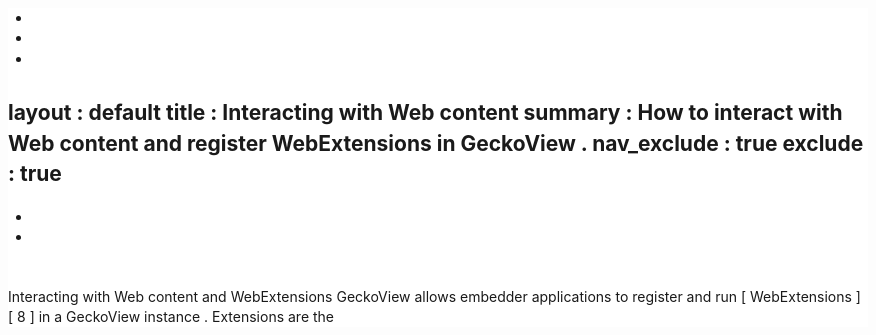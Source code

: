 -
-
-
layout
:
default
title
:
Interacting
with
Web
content
summary
:
How
to
interact
with
Web
content
and
register
WebExtensions
in
GeckoView
.
nav_exclude
:
true
exclude
:
true
-
-
-
#
Interacting
with
Web
content
and
WebExtensions
GeckoView
allows
embedder
applications
to
register
and
run
[
WebExtensions
]
[
8
]
in
a
GeckoView
instance
.
Extensions
are
the